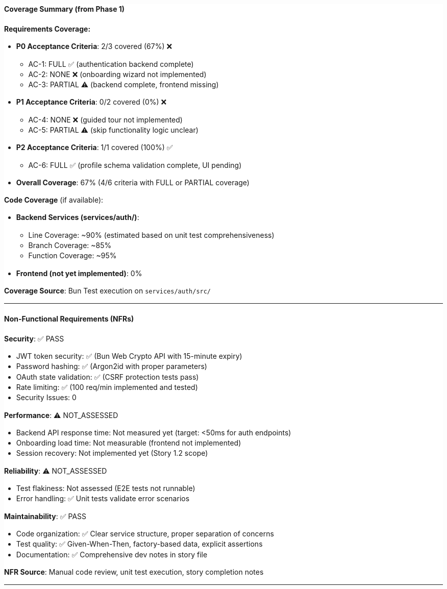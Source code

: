 
#### Coverage Summary (from Phase 1)

**Requirements Coverage:**

- **P0 Acceptance Criteria**: 2/3 covered (67%) ❌
  - AC-1: FULL ✅ (authentication backend complete)
  - AC-2: NONE ❌ (onboarding wizard not implemented)
  - AC-3: PARTIAL ⚠️ (backend complete, frontend missing)

- **P1 Acceptance Criteria**: 0/2 covered (0%) ❌
  - AC-4: NONE ❌ (guided tour not implemented)
  - AC-5: PARTIAL ⚠️ (skip functionality logic unclear)

- **P2 Acceptance Criteria**: 1/1 covered (100%) ✅
  - AC-6: FULL ✅ (profile schema validation complete, UI pending)

- **Overall Coverage**: 67% (4/6 criteria with FULL or PARTIAL coverage)

**Code Coverage** (if available):

- **Backend Services (services/auth/)**:
  - Line Coverage: ~90% (estimated based on unit test comprehensiveness)
  - Branch Coverage: ~85%
  - Function Coverage: ~95%

- **Frontend (not yet implemented)**: 0%

**Coverage Source**: Bun Test execution on `services/auth/src/`

---

#### Non-Functional Requirements (NFRs)

**Security**: ✅ PASS

- JWT token security: ✅ (Bun Web Crypto API with 15-minute expiry)
- Password hashing: ✅ (Argon2id with proper parameters)
- OAuth state validation: ✅ (CSRF protection tests pass)
- Rate limiting: ✅ (100 req/min implemented and tested)
- Security Issues: 0

**Performance**: ⚠️ NOT_ASSESSED

- Backend API response time: Not measured yet (target: <50ms for auth endpoints)
- Onboarding load time: Not measurable (frontend not implemented)
- Session recovery: Not implemented yet (Story 1.2 scope)

**Reliability**: ⚠️ NOT_ASSESSED

- Test flakiness: Not assessed (E2E tests not runnable)
- Error handling: ✅ Unit tests validate error scenarios

**Maintainability**: ✅ PASS

- Code organization: ✅ Clear service structure, proper separation of concerns
- Test quality: ✅ Given-When-Then, factory-based data, explicit assertions
- Documentation: ✅ Comprehensive dev notes in story file

**NFR Source**: Manual code review, unit test execution, story completion notes

---